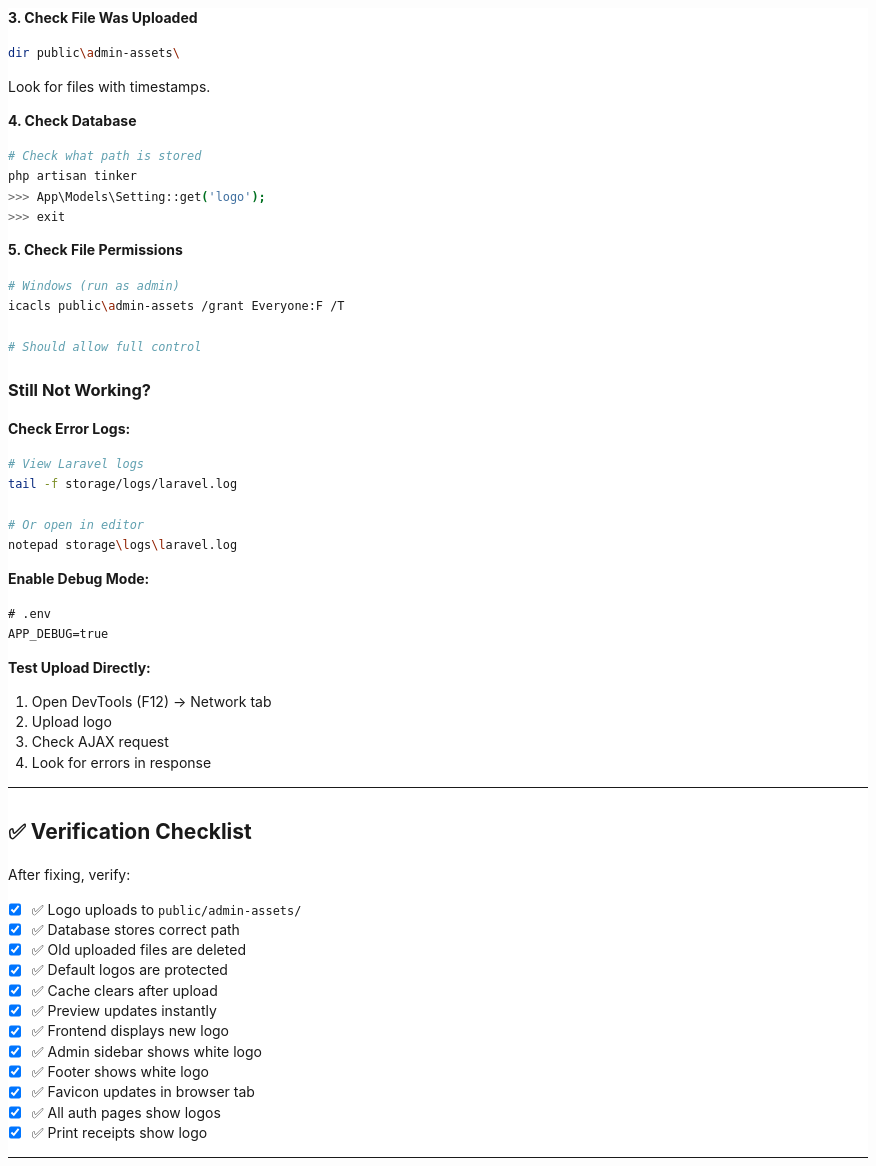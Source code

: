 **3. Check File Was Uploaded**

```bash
dir public\admin-assets\
```

Look for files with timestamps.

**4. Check Database**

```bash
# Check what path is stored
php artisan tinker
>>> App\Models\Setting::get('logo');
>>> exit
```

**5. Check File Permissions**

```bash
# Windows (run as admin)
icacls public\admin-assets /grant Everyone:F /T

# Should allow full control
```

### Still Not Working?

**Check Error Logs:**

```bash
# View Laravel logs
tail -f storage/logs/laravel.log

# Or open in editor
notepad storage\logs\laravel.log
```

**Enable Debug Mode:**

```env
# .env
APP_DEBUG=true
```

**Test Upload Directly:**

1. Open DevTools (F12) → Network tab
2. Upload logo
3. Check AJAX request
4. Look for errors in response

---

## ✅ Verification Checklist

After fixing, verify:

-   [x] ✅ Logo uploads to `public/admin-assets/`
-   [x] ✅ Database stores correct path
-   [x] ✅ Old uploaded files are deleted
-   [x] ✅ Default logos are protected
-   [x] ✅ Cache clears after upload
-   [x] ✅ Preview updates instantly
-   [x] ✅ Frontend displays new logo
-   [x] ✅ Admin sidebar shows white logo
-   [x] ✅ Footer shows white logo
-   [x] ✅ Favicon updates in browser tab
-   [x] ✅ All auth pages show logos
-   [x] ✅ Print receipts show logo

---